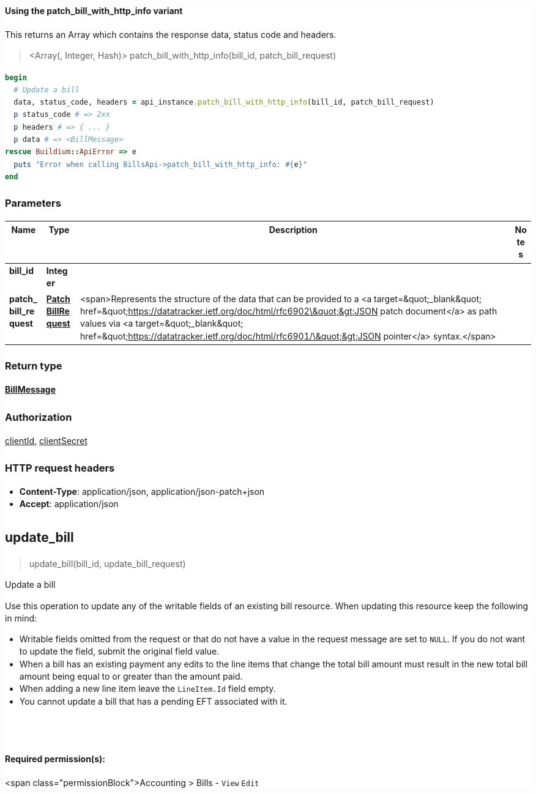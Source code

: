 #### Using the patch_bill_with_http_info variant

This returns an Array which contains the response data, status code and headers.

> <Array(<BillMessage>, Integer, Hash)> patch_bill_with_http_info(bill_id, patch_bill_request)

```ruby
begin
  # Update a bill
  data, status_code, headers = api_instance.patch_bill_with_http_info(bill_id, patch_bill_request)
  p status_code # => 2xx
  p headers # => { ... }
  p data # => <BillMessage>
rescue Buildium::ApiError => e
  puts "Error when calling BillsApi->patch_bill_with_http_info: #{e}"
end
```

### Parameters

| Name | Type | Description | Notes |
| ---- | ---- | ----------- | ----- |
| **bill_id** | **Integer** |  |  |
| **patch_bill_request** | [**PatchBillRequest**](PatchBillRequest.md) | &lt;span&gt;Represents the structure of the data that can be provided to a &lt;a target&#x3D;\&quot;_blank\&quot; href&#x3D;\&quot;https://datatracker.ietf.org/doc/html/rfc6902\&quot;&gt;JSON patch document&lt;/a&gt; as path values via &lt;a target&#x3D;\&quot;_blank\&quot; href&#x3D;\&quot;https://datatracker.ietf.org/doc/html/rfc6901/\&quot;&gt;JSON pointer&lt;/a&gt; syntax.&lt;/span&gt; |  |

### Return type

[**BillMessage**](BillMessage.md)

### Authorization

[clientId](../README.md#clientId), [clientSecret](../README.md#clientSecret)

### HTTP request headers

- **Content-Type**: application/json, application/json-patch+json
- **Accept**: application/json


## update_bill

> <BillMessage> update_bill(bill_id, update_bill_request)

Update a bill

Use this operation to update any of the writable fields of an existing bill resource. When updating this resource keep the following in mind: <br /><ul><li>Writable fields omitted from the request or that do not have a value in the request message are set to `NULL`. If you do not want to update the field, submit the original field value.</li><li>When a bill has an existing payment any edits to the line items that change the total bill amount must result in the new total bill amount being equal to or greater than the amount paid.</li><li>When adding a new line item leave the `LineItem.Id` field empty.</li><li>You cannot update a bill that has a pending EFT associated with it.</li></ul><br /><br /><h4>Required permission(s):</h4><span class=\"permissionBlock\">Accounting > Bills</span> - `View` `Edit`
